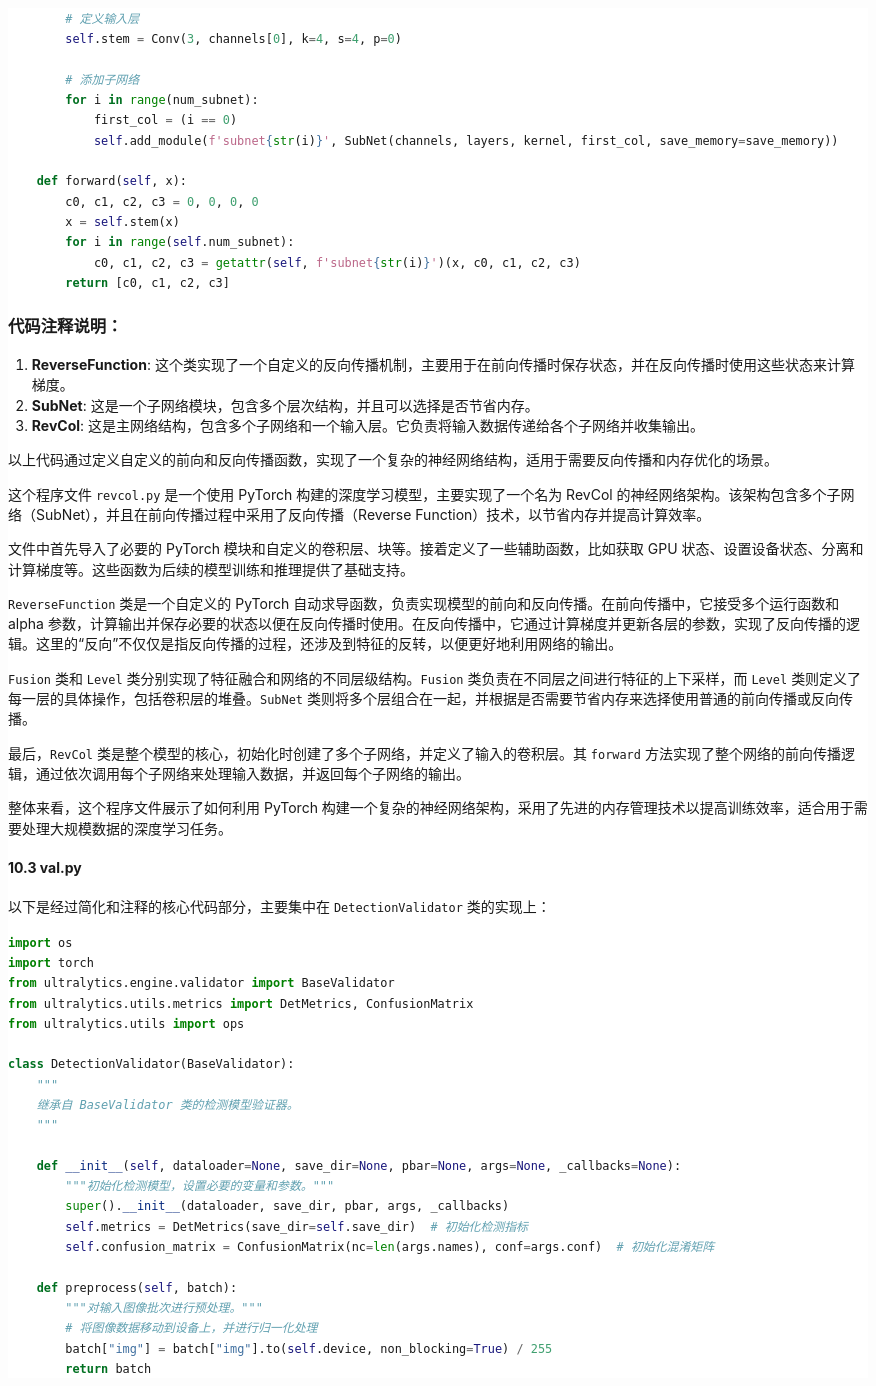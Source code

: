 ```python
        # 定义输入层
        self.stem = Conv(3, channels[0], k=4, s=4, p=0)

        # 添加子网络
        for i in range(num_subnet):
            first_col = (i == 0)
            self.add_module(f'subnet{str(i)}', SubNet(channels, layers, kernel, first_col, save_memory=save_memory))

    def forward(self, x):
        c0, c1, c2, c3 = 0, 0, 0, 0
        x = self.stem(x)        
        for i in range(self.num_subnet):
            c0, c1, c2, c3 = getattr(self, f'subnet{str(i)}')(x, c0, c1, c2, c3)       
        return [c0, c1, c2, c3]
```

### 代码注释说明：
1. **ReverseFunction**: 这个类实现了一个自定义的反向传播机制，主要用于在前向传播时保存状态，并在反向传播时使用这些状态来计算梯度。
2. **SubNet**: 这是一个子网络模块，包含多个层次结构，并且可以选择是否节省内存。
3. **RevCol**: 这是主网络结构，包含多个子网络和一个输入层。它负责将输入数据传递给各个子网络并收集输出。

以上代码通过定义自定义的前向和反向传播函数，实现了一个复杂的神经网络结构，适用于需要反向传播和内存优化的场景。

这个程序文件 `revcol.py` 是一个使用 PyTorch 构建的深度学习模型，主要实现了一个名为 RevCol 的神经网络架构。该架构包含多个子网络（SubNet），并且在前向传播过程中采用了反向传播（Reverse Function）技术，以节省内存并提高计算效率。

文件中首先导入了必要的 PyTorch 模块和自定义的卷积层、块等。接着定义了一些辅助函数，比如获取 GPU 状态、设置设备状态、分离和计算梯度等。这些函数为后续的模型训练和推理提供了基础支持。

`ReverseFunction` 类是一个自定义的 PyTorch 自动求导函数，负责实现模型的前向和反向传播。在前向传播中，它接受多个运行函数和 alpha 参数，计算输出并保存必要的状态以便在反向传播时使用。在反向传播中，它通过计算梯度并更新各层的参数，实现了反向传播的逻辑。这里的“反向”不仅仅是指反向传播的过程，还涉及到特征的反转，以便更好地利用网络的输出。

`Fusion` 类和 `Level` 类分别实现了特征融合和网络的不同层级结构。`Fusion` 类负责在不同层之间进行特征的上下采样，而 `Level` 类则定义了每一层的具体操作，包括卷积层的堆叠。`SubNet` 类则将多个层组合在一起，并根据是否需要节省内存来选择使用普通的前向传播或反向传播。

最后，`RevCol` 类是整个模型的核心，初始化时创建了多个子网络，并定义了输入的卷积层。其 `forward` 方法实现了整个网络的前向传播逻辑，通过依次调用每个子网络来处理输入数据，并返回每个子网络的输出。

整体来看，这个程序文件展示了如何利用 PyTorch 构建一个复杂的神经网络架构，采用了先进的内存管理技术以提高训练效率，适合用于需要处理大规模数据的深度学习任务。

#### 10.3 val.py

以下是经过简化和注释的核心代码部分，主要集中在 `DetectionValidator` 类的实现上：

```python
import os
import torch
from ultralytics.engine.validator import BaseValidator
from ultralytics.utils.metrics import DetMetrics, ConfusionMatrix
from ultralytics.utils import ops

class DetectionValidator(BaseValidator):
    """
    继承自 BaseValidator 类的检测模型验证器。
    """

    def __init__(self, dataloader=None, save_dir=None, pbar=None, args=None, _callbacks=None):
        """初始化检测模型，设置必要的变量和参数。"""
        super().__init__(dataloader, save_dir, pbar, args, _callbacks)
        self.metrics = DetMetrics(save_dir=self.save_dir)  # 初始化检测指标
        self.confusion_matrix = ConfusionMatrix(nc=len(args.names), conf=args.conf)  # 初始化混淆矩阵

    def preprocess(self, batch):
        """对输入图像批次进行预处理。"""
        # 将图像数据移动到设备上，并进行归一化处理
        batch["img"] = batch["img"].to(self.device, non_blocking=True) / 255
        return batch
```